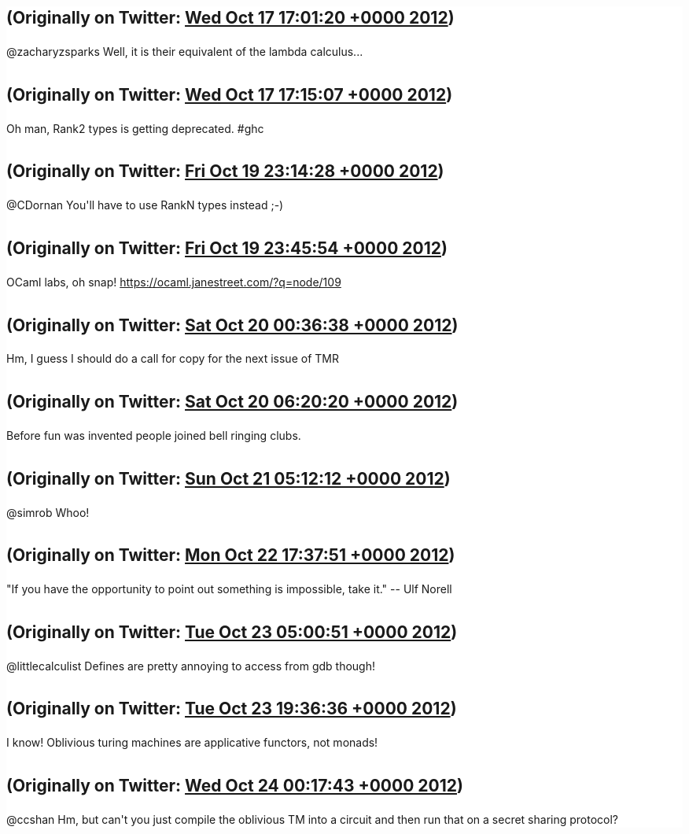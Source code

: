 (Originally on Twitter: [Wed Oct 17 17:01:20 +0000 2012](https://twitter.com/ezyang/status/258613678667083776))
----
@zacharyzsparks Well, it is their equivalent of the lambda calculus...

(Originally on Twitter: [Wed Oct 17 17:15:07 +0000 2012](https://twitter.com/ezyang/status/258617146668613633))
----
Oh man, Rank2 types is getting deprecated. #ghc

(Originally on Twitter: [Fri Oct 19 23:14:28 +0000 2012](https://twitter.com/ezyang/status/259432354743988224))
----
@CDornan You'll have to use RankN types instead ;-)

(Originally on Twitter: [Fri Oct 19 23:45:54 +0000 2012](https://twitter.com/ezyang/status/259440268942639104))
----
OCaml labs, oh snap! https://ocaml.janestreet.com/?q=node/109

(Originally on Twitter: [Sat Oct 20 00:36:38 +0000 2012](https://twitter.com/ezyang/status/259453035397382144))
----
Hm, I guess I should do a call for copy for the next issue of TMR

(Originally on Twitter: [Sat Oct 20 06:20:20 +0000 2012](https://twitter.com/ezyang/status/259539527507529728))
----
Before fun was invented people joined bell ringing clubs.

(Originally on Twitter: [Sun Oct 21 05:12:12 +0000 2012](https://twitter.com/ezyang/status/259884770643808258))
----
@simrob Whoo!

(Originally on Twitter: [Mon Oct 22 17:37:51 +0000 2012](https://twitter.com/ezyang/status/260434806477828096))
----
"If you have the opportunity to point out something is impossible, take it." -- Ulf Norell

(Originally on Twitter: [Tue Oct 23 05:00:51 +0000 2012](https://twitter.com/ezyang/status/260606691056418816))
----
@littlecalculist Defines are pretty annoying to access from gdb though!

(Originally on Twitter: [Tue Oct 23 19:36:36 +0000 2012](https://twitter.com/ezyang/status/260827078214164480))
----
I know! Oblivious turing machines are applicative functors, not monads!

(Originally on Twitter: [Wed Oct 24 00:17:43 +0000 2012](https://twitter.com/ezyang/status/260897826240872448))
----
@ccshan Hm, but can't you just compile the oblivious TM into a circuit and then run that on a secret sharing protocol?

